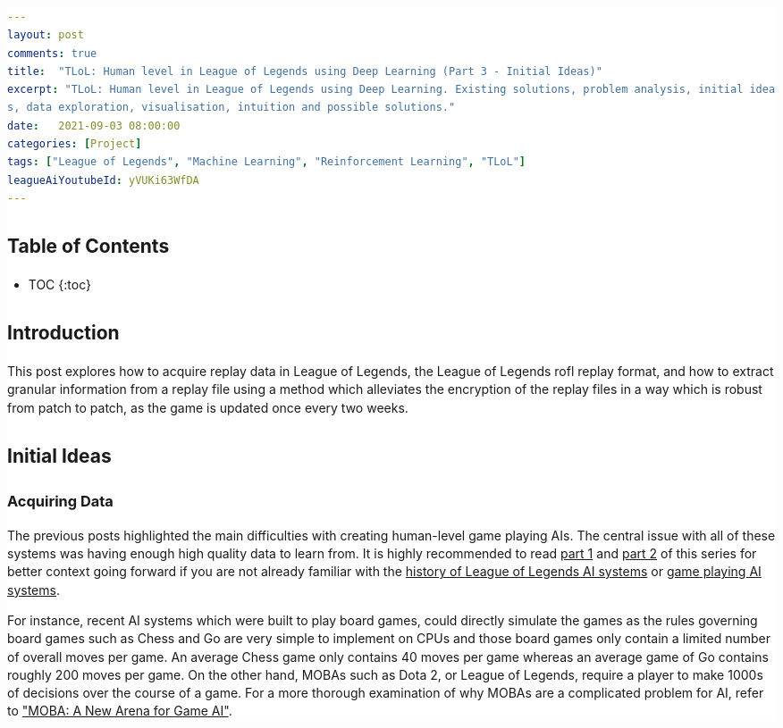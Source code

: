 ```yaml
---
layout: post
comments: true
title:  "TLoL: Human level in League of Legends using Deep Learning (Part 3 - Initial Ideas)"
excerpt: "TLoL: Human level in League of Legends using Deep Learning. Existing solutions, problem analysis, initial ideas, data exploration, visualisation, intuition and possible solutions."
date:   2021-09-03 08:00:00
categories: [Project]
tags: ["League of Legends", "Machine Learning", "Reinforcement Learning", "TLoL"]
leagueAiYoutubeId: yVUKi63WfDA
---
```


## Table of Contents

* TOC
{:toc}

## Introduction

This post explores how to acquire replay data in League of Legends,
the League of Legends rofl replay format, and how to extract granular
information from a replay file using a method which alleviates the
encryption of the replay files in a way which is robust from patch to
patch, as the game is updated once every two weeks.

## Initial Ideas

### Acquiring Data

The previous posts highlighted the main difficulties with creating human-level game
playing AIs. The central issue with all of these systems was having enough high
quality data to learn from. It is highly recommended to read [part 1](https://miscellaneousstuff.github.io/project/2021/09/01/tlol-human-level-in-league-of-legends-using-deep-learning.html)
and [part 2](https://miscellaneousstuff.github.io/project/2021/09/02/tlol-human-level-in-league-of-legends-using-deep-learning.html)
of this series for better context going forward if you are not already familiar
with the [history of League of Legends AI systems](https://miscellaneousstuff.github.io/project/2021/09/01/tlol-human-level-in-league-of-legends-using-deep-learning.html) or [game playing AI systems](https://miscellaneousstuff.github.io/project/2021/09/02/tlol-human-level-in-league-of-legends-using-deep-learning.html).

For instance, recent AI systems which were built to
play board games, could directly simulate the games as the rules governing board
games such as Chess and Go are very simple to implement on CPUs and those board
games only contain a limited number of overall moves per game. An average Chess
game only contains 40 moves per game whereas an average game of Go contains roughly
200 moves per game. On the other hand, MOBAs such as Dota 2, or League of Legends,
require a player to make 1000s of decisions over the course of a game. For a more
thorough examination of why MOBAs are a complicated problem for AI, refer to
["MOBA: A New Arena for Game AI"](https://arxiv.org/pdf/1705.10443.pdf).
